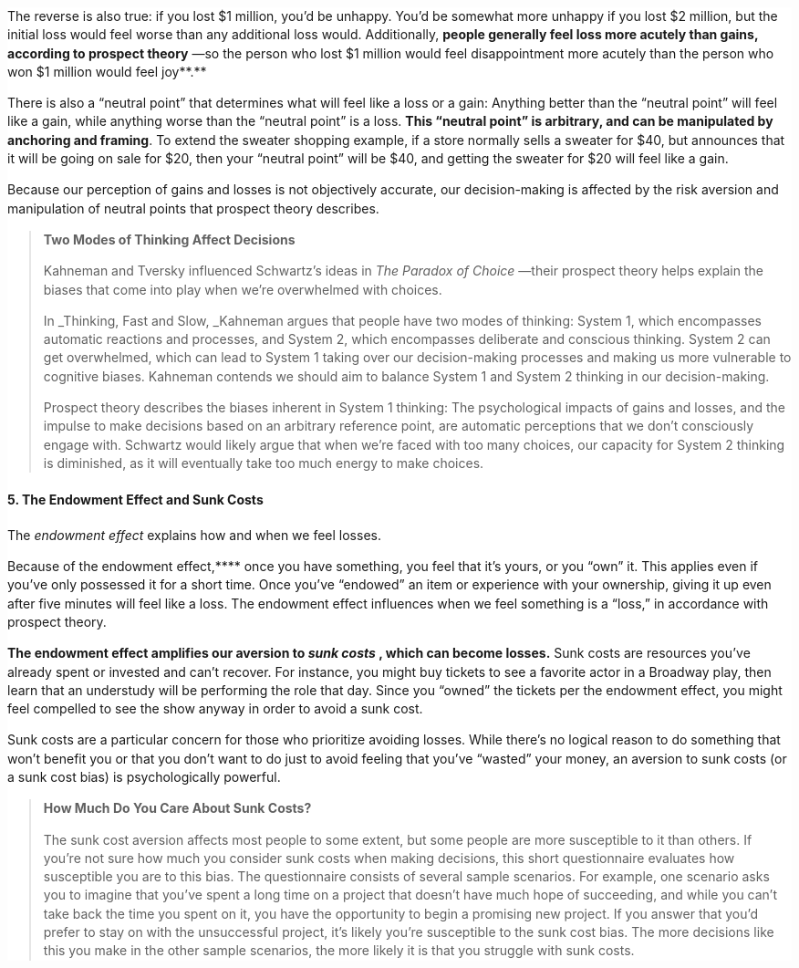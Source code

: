 The reverse is also true: if you lost $1 million, you’d be unhappy. You’d be somewhat more unhappy if you lost $2 million, but the initial loss would feel worse than any additional loss would. Additionally, **people generally feel loss more acutely than gains, according to prospect theory** —so the person who lost $1 million would feel disappointment more acutely than the person who won $1 million would feel joy**.**

There is also a “neutral point” that determines what will feel like a loss or a gain: Anything better than the “neutral point” will feel like a gain, while anything worse than the “neutral point” is a loss. **This “neutral point” is arbitrary, and can be manipulated by anchoring and framing**. To extend the sweater shopping example, if a store normally sells a sweater for $40, but announces that it will be going on sale for $20, then your “neutral point” will be $40, and getting the sweater for $20 will feel like a gain.

Because our perception of gains and losses is not objectively accurate, our decision-making is affected by the risk aversion and manipulation of neutral points that prospect theory describes.

> **Two Modes of Thinking Affect Decisions**
> 
> Kahneman and Tversky influenced Schwartz’s ideas in _The Paradox of Choice_ —their prospect theory helps explain the biases that come into play when we’re overwhelmed with choices.
> 
> In _Thinking, Fast and Slow, _Kahneman argues that people have two modes of thinking: System 1, which encompasses automatic reactions and processes, and System 2, which encompasses deliberate and conscious thinking. System 2 can get overwhelmed, which can lead to System 1 taking over our decision-making processes and making us more vulnerable to cognitive biases. Kahneman contends we should aim to balance System 1 and System 2 thinking in our decision-making.
> 
> Prospect theory describes the biases inherent in System 1 thinking: The psychological impacts of gains and losses, and the impulse to make decisions based on an arbitrary reference point, are automatic perceptions that we don’t consciously engage with. Schwartz would likely argue that when we’re faced with too many choices, our capacity for System 2 thinking is diminished, as it will eventually take too much energy to make choices.

#### 5\. The Endowment Effect and Sunk Costs

The _endowment effect_ explains how and when we feel losses.

Because of the endowment effect,**** once you have something, you feel that it’s yours, or you “own” it. This applies even if you’ve only possessed it for a short time. Once you’ve “endowed” an item or experience with your ownership, giving it up even after five minutes will feel like a loss. The endowment effect influences when we feel something is a “loss,” in accordance with prospect theory.

**The endowment effect amplifies our aversion to _sunk costs_ , **which can become losses**.** Sunk costs are resources you’ve already spent or invested and can’t recover. For instance, you might buy tickets to see a favorite actor in a Broadway play, then learn that an understudy will be performing the role that day. Since you “owned” the tickets per the endowment effect, you might feel compelled to see the show anyway in order to avoid a sunk cost.

Sunk costs are a particular concern for those who prioritize avoiding losses. While there’s no logical reason to do something that won’t benefit you or that you don’t want to do just to avoid feeling that you’ve “wasted” your money, an aversion to sunk costs (or a sunk cost bias) is psychologically powerful.

> **How Much Do You Care About Sunk Costs?**
> 
> The sunk cost aversion affects most people to some extent, but some people are more susceptible to it than others. If you’re not sure how much you consider sunk costs when making decisions, this short questionnaire evaluates how susceptible you are to this bias. The questionnaire consists of several sample scenarios. For example, one scenario asks you to imagine that you’ve spent a long time on a project that doesn’t have much hope of succeeding, and while you can’t take back the time you spent on it, you have the opportunity to begin a promising new project. If you answer that you’d prefer to stay on with the unsuccessful project, it’s likely you’re susceptible to the sunk cost bias. The more decisions like this you make in the other sample scenarios, the more likely it is that you struggle with sunk costs.
> 
